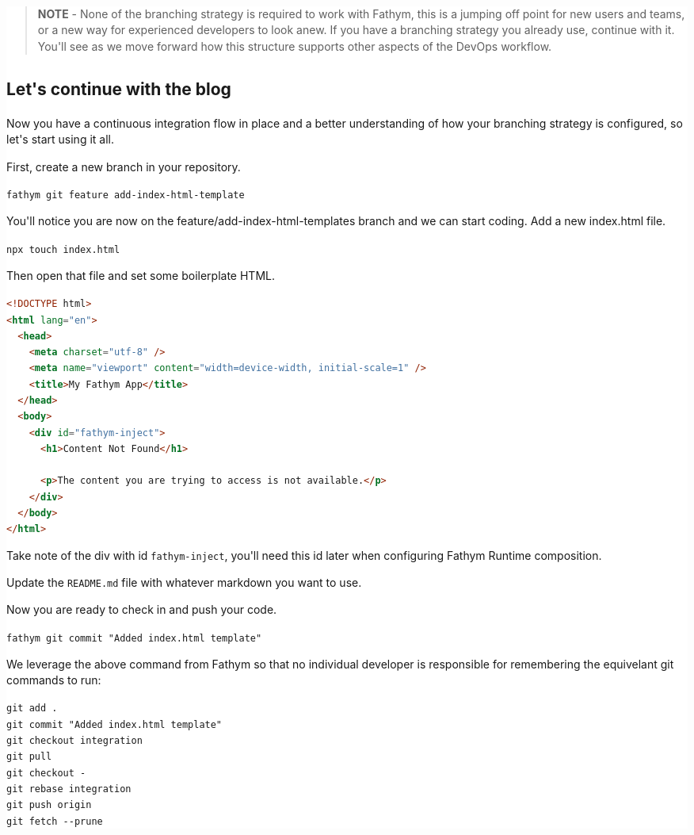 > **NOTE** - None of the branching strategy is required to work with Fathym, this is a jumping off point for new users and teams, or a new way for experienced developers to look anew. If you have a branching strategy you already use, continue with it. You'll see as we move forward how this structure supports other aspects of the DevOps workflow.

## Let's continue with the blog

Now you have a continuous integration flow in place and a better understanding of how your branching strategy is configured, so let's start using it all.

First, create a new branch in your repository.

```cli
fathym git feature add-index-html-template
```

You'll notice you are now on the feature/add-index-html-templates branch and we can start coding. Add a new index.html file.

```cli
npx touch index.html
```

Then open that file and set some boilerplate HTML.

```html
<!DOCTYPE html>
<html lang="en">
  <head>
    <meta charset="utf-8" />
    <meta name="viewport" content="width=device-width, initial-scale=1" />
    <title>My Fathym App</title>
  </head>
  <body>
    <div id="fathym-inject">
      <h1>Content Not Found</h1>

      <p>The content you are trying to access is not available.</p>
    </div>
  </body>
</html>
```

Take note of the div with id `fathym-inject`, you'll need this id later when configuring Fathym Runtime composition.

Update the `README.md` file with whatever markdown you want to use.

Now you are ready to check in and push your code.

```cli
fathym git commit "Added index.html template"
```

We leverage the above command from Fathym so that no individual developer is responsible for remembering the equivelant git commands to run:

```cli
git add .
git commit "Added index.html template"
git checkout integration
git pull
git checkout -
git rebase integration
git push origin
git fetch --prune
```
